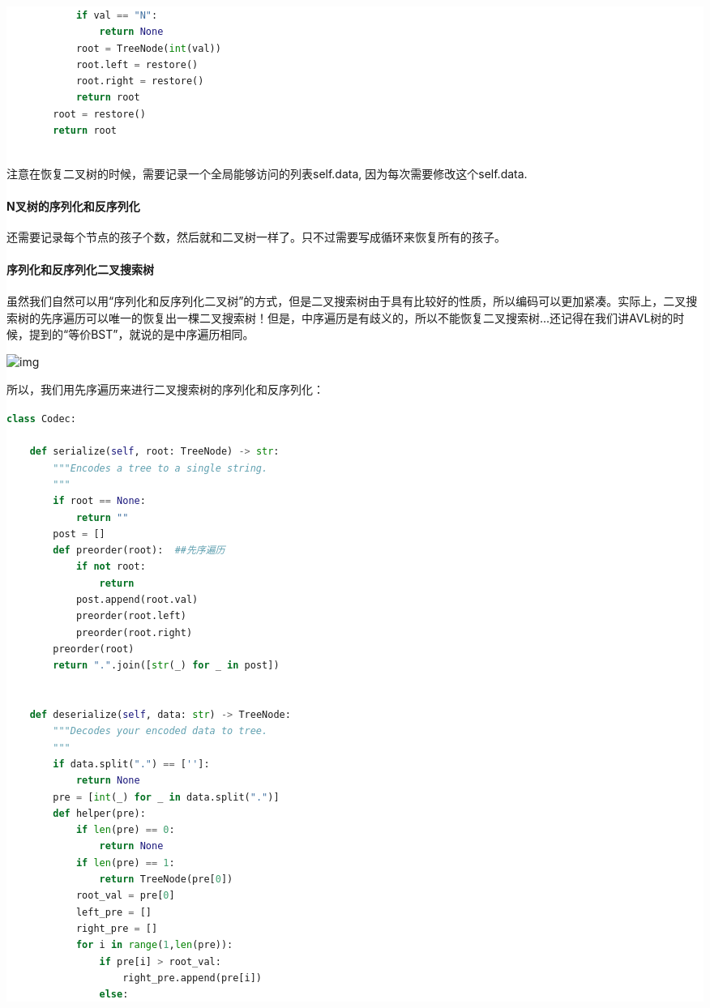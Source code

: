 ```python
            if val == "N":
                return None
            root = TreeNode(int(val))
            root.left = restore()
            root.right = restore()
            return root
        root = restore()
        return root
        
```

注意在恢复二叉树的时候，需要记录一个全局能够访问的列表self.data, 因为每次需要修改这个self.data.



#### N叉树的序列化和反序列化

还需要记录每个节点的孩子个数，然后就和二叉树一样了。只不过需要写成循环来恢复所有的孩子。



#### 序列化和反序列化二叉搜索树

虽然我们自然可以用“序列化和反序列化二叉树”的方式，但是二叉搜索树由于具有比较好的性质，所以编码可以更加紧凑。实际上，二叉搜索树的先序遍历可以唯一的恢复出一棵二叉搜索树！但是，中序遍历是有歧义的，所以不能恢复二叉搜索树...还记得在我们讲AVL树的时候，提到的“等价BST”，就说的是中序遍历相同。

![img](https://pica.zhimg.com/80/v2-f073f3be067d85821bea759d925b6e5d_1440w.png)

所以，我们用先序遍历来进行二叉搜索树的序列化和反序列化：

```python
class Codec:

    def serialize(self, root: TreeNode) -> str:
        """Encodes a tree to a single string.
        """
        if root == None:
            return ""
        post = []
        def preorder(root):  ##先序遍历
            if not root:
                return 
            post.append(root.val)
            preorder(root.left)
            preorder(root.right)
        preorder(root)
        return ".".join([str(_) for _ in post])
        

    def deserialize(self, data: str) -> TreeNode:
        """Decodes your encoded data to tree.
        """
        if data.split(".") == ['']:
            return None
        pre = [int(_) for _ in data.split(".")]
        def helper(pre):
            if len(pre) == 0:
                return None
            if len(pre) == 1:
                return TreeNode(pre[0])
            root_val = pre[0]
            left_pre = []
            right_pre = []
            for i in range(1,len(pre)):
                if pre[i] > root_val:
                    right_pre.append(pre[i])
                else:
```